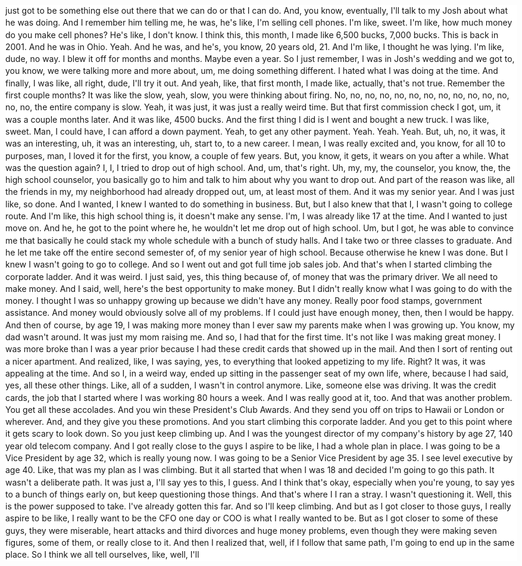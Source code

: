 just got to be something else out there that we can do or that I can do. And, you know, eventually, I'll talk to my Josh about what he was doing. And I remember him telling me, he was, he's like, I'm selling cell phones. I'm like, sweet. I'm like, how much money do you make cell phones? He's like, I don't know. I think this, this month, I made like 6,500 bucks, 7,000 bucks. This is back in 2001. And he was in Ohio. Yeah. And he was, and he's, you know, 20 years old, 21. And I'm like, I thought he was lying. I'm like, dude, no way. I blew it off for months and months. Maybe even a year. So I just remember, I was in Josh's wedding and we got to, you know, we were talking more and more about, um, me doing something different. I hated what I was doing at the time. And finally, I was like, all right, dude, I'll try it out. And yeah, like, that first month, I made like, actually, that's not true. Remember the first couple months? It was like the slow, yeah, slow, you were thinking about firing. No, no, no, no, no, no, no, no, no, no, no, no, no, no, the entire company is slow. Yeah, it was just, it was just a really weird time. But that first commission check I got, um, it was a couple months later. And it was like, 4500 bucks. And the first thing I did is I went and bought a new truck. I was like, sweet. Man, I could have, I can afford a down payment. Yeah, to get any other payment. Yeah. Yeah. Yeah. But, uh, no, it was, it was an interesting, uh, it was an interesting, uh, start to, to a new career. I mean, I was really excited and, you know, for all 10 to purposes, man, I loved it for the first, you know, a couple of few years. But, you know, it gets, it wears on you after a while. What was the question again? I, I, I tried to drop out of high school. And, um, that's right. Uh, my, my, the counselor, you know, the, the high school counselor, you basically go to him and talk to him about why you want to drop out. And part of the reason was like, all the friends in my, my neighborhood had already dropped out, um, at least most of them. And it was my senior year. And I was just like, so done. And I wanted, I knew I wanted to do something in business. But, but I also knew that that I, I wasn't going to college route. And I'm like, this high school thing is, it doesn't make any sense. I'm, I was already like 17 at the time. And I wanted to just move on. And he, he got to the point where he, he wouldn't let me drop out of high school. Um, but I got, he was able to convince me that basically he could stack my whole schedule with a bunch of study halls. And I take two or three classes to graduate. And he let me take off the entire second semester of, of my senior year of high school. Because otherwise he knew I was done. But I knew I wasn't going to go to college. And so I went out and got full time job sales job. And that's when I started climbing the corporate ladder. And it was weird. I just said, yes, this thing because of, of money that was the primary driver. We all need to make money. And I said, well, here's the best opportunity to make money. But I didn't really know what I was going to do with the money. I thought I was so unhappy growing up because we didn't have any money. Really poor food stamps, government assistance. And money would obviously solve all of my problems. If I could just have enough money, then, then I would be happy. And then of course, by age 19, I was making more money than I ever saw my parents make when I was growing up. You know, my dad wasn't around. It was just my mom raising me. And so, I had that for the first time. It's not like I was making great money. I was more broke than I was a year prior because I had these credit cards that showed up in the mail. And then I sort of renting out a nicer apartment. And realized, like, I was saying, yes, to everything that looked appetizing to my life. Right? It was, it was appealing at the time. And so I, in a weird way, ended up sitting in the passenger seat of my own life, where, because I had said, yes, all these other things. Like, all of a sudden, I wasn't in control anymore. Like, someone else was driving. It was the credit cards, the job that I started where I was working 80 hours a week. And I was really good at it, too. And that was another problem. You get all these accolades. And you win these President's Club Awards. And they send you off on trips to Hawaii or London or wherever. And, and they give you these promotions. And you start climbing this corporate ladder. And you get to this point where it gets scary to look down. So you just keep climbing up. And I was the youngest director of my company's history by age 27, 140 year old telecom company. And I got really close to the guys I aspire to be like, I had a whole plan in place. I was going to be a Vice President by age 32, which is really young now. I was going to be a Senior Vice President by age 35. I see level executive by age 40. Like, that was my plan as I was climbing. But it all started that when I was 18 and decided I'm going to go this path. It wasn't a deliberate path. It was just a, I'll say yes to this, I guess. And I think that's okay, especially when you're young, to say yes to a bunch of things early on, but keep questioning those things. And that's where I I ran a stray. I wasn't questioning it. Well, this is the power supposed to take. I've already gotten this far. And so I'll keep climbing. And but as I got closer to those guys, I really aspire to be like, I really want to be the CFO one day or COO is what I really wanted to be. But as I got closer to some of these guys, they were miserable, heart attacks and third divorces and huge money problems, even though they were making seven figures, some of them, or really close to it. And then I realized that, well, if I follow that same path, I'm going to end up in the same place. So I think we all tell ourselves, like, well, I'll